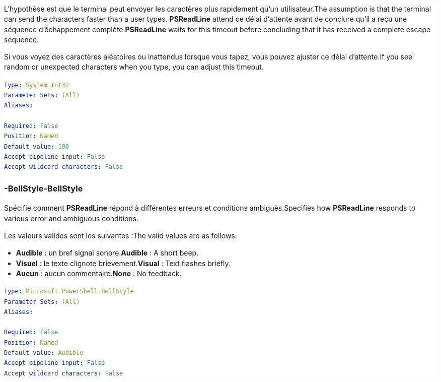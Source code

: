 <span data-ttu-id="134b0-143">L’hypothèse est que le terminal peut envoyer les caractères plus rapidement qu’un utilisateur.</span><span class="sxs-lookup"><span data-stu-id="134b0-143">The assumption is that the terminal can send the characters faster than a user types.</span></span> <span data-ttu-id="134b0-144">**PSReadLine** attend ce délai d’attente avant de conclure qu’il a reçu une séquence d’échappement complète.</span><span class="sxs-lookup"><span data-stu-id="134b0-144">**PSReadLine** waits for this timeout before concluding that it has received a complete escape sequence.</span></span>

<span data-ttu-id="134b0-145">Si vous voyez des caractères aléatoires ou inattendus lorsque vous tapez, vous pouvez ajuster ce délai d’attente.</span><span class="sxs-lookup"><span data-stu-id="134b0-145">If you see random or unexpected characters when you type, you can adjust this timeout.</span></span>

```yaml
Type: System.Int32
Parameter Sets: (All)
Aliases:

Required: False
Position: Named
Default value: 100
Accept pipeline input: False
Accept wildcard characters: False
```

### <span data-ttu-id="134b0-146">-BellStyle</span><span class="sxs-lookup"><span data-stu-id="134b0-146">-BellStyle</span></span>

<span data-ttu-id="134b0-147">Spécifie comment **PSReadLine** répond à différentes erreurs et conditions ambiguës.</span><span class="sxs-lookup"><span data-stu-id="134b0-147">Specifies how **PSReadLine** responds to various error and ambiguous conditions.</span></span>

<span data-ttu-id="134b0-148">Les valeurs valides sont les suivantes :</span><span class="sxs-lookup"><span data-stu-id="134b0-148">The valid values are as follows:</span></span>

- <span data-ttu-id="134b0-149">**Audible** : un bref signal sonore.</span><span class="sxs-lookup"><span data-stu-id="134b0-149">**Audible** : A short beep.</span></span>
- <span data-ttu-id="134b0-150">**Visuel** : le texte clignote brièvement.</span><span class="sxs-lookup"><span data-stu-id="134b0-150">**Visual** : Text flashes briefly.</span></span>
- <span data-ttu-id="134b0-151">**Aucun** : aucun commentaire.</span><span class="sxs-lookup"><span data-stu-id="134b0-151">**None** : No feedback.</span></span>

```yaml
Type: Microsoft.PowerShell.BellStyle
Parameter Sets: (All)
Aliases:

Required: False
Position: Named
Default value: Audible
Accept pipeline input: False
Accept wildcard characters: False
```
